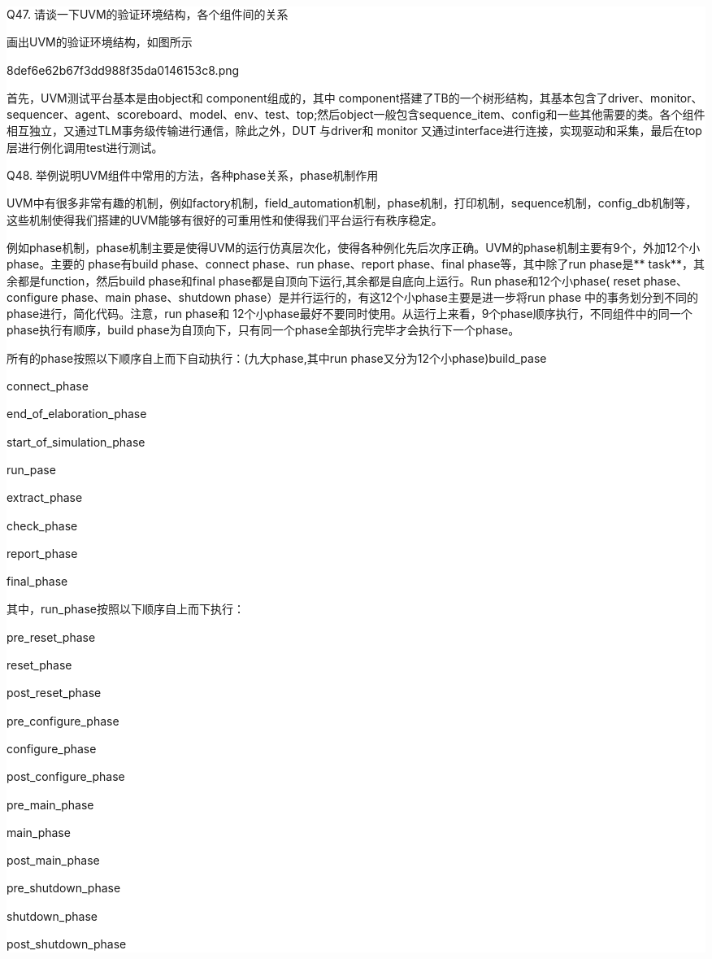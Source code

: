 Q47. 请谈一下UVM的验证环境结构，各个组件间的关系

画出UVM的验证环境结构，如图所示

8def6e62b67f3dd988f35da0146153c8.png

首先，UVM测试平台基本是由object和 component组成的，其中 component搭建了TB的一个树形结构，其基本包含了driver、monitor、sequencer、agent、scoreboard、model、env、test、top;然后object一般包含sequence\_item、config和一些其他需要的类。各个组件相互独立，又通过TLM事务级传输进行通信，除此之外，DUT 与driver和 monitor 又通过interface进行连接，实现驱动和采集，最后在top层进行例化调用test进行测试。

Q48. 举例说明UVM组件中常用的方法，各种phase关系，phase机制作用

UVM中有很多非常有趣的机制，例如factory机制，field\_automation机制，phase机制，打印机制，sequence机制，config\_db机制等，这些机制使得我们搭建的UVM能够有很好的可重用性和使得我们平台运行有秩序稳定。

例如phase机制，phase机制主要是使得UVM的运行仿真层次化，使得各种例化先后次序正确。UVM的phase机制主要有9个，外加12个小phase。主要的 phase有build phase、connect phase、run phase、report phase、final phase等，其中除了run phase是\*\* task\*\*，其余都是function，然后build phase和final phase都是自顶向下运行,其余都是自底向上运行。Run phase和12个小phase( reset phase、configure phase、main phase、shutdown phase）是并行运行的，有这12个小phase主要是进一步将run phase 中的事务划分到不同的phase进行，简化代码。注意，run phase和 12个小phase最好不要同时使用。从运行上来看，9个phase顺序执行，不同组件中的同一个phase执行有顺序，build phase为自顶向下，只有同一个phase全部执行完毕才会执行下一个phase。

所有的phase按照以下顺序自上而下自动执行：(九大phase,其中run phase又分为12个小phase)build\_pase

connect\_phase

end\_of\_elaboration\_phase

start\_of\_simulation\_phase

run\_pase

extract\_phase

check\_phase

report\_phase

final\_phase

其中，run\_phase按照以下顺序自上而下执行：

pre\_reset\_phase

reset\_phase

post\_reset\_phase

pre\_configure\_phase

configure\_phase

post\_configure\_phase

pre\_main\_phase

main\_phase

post\_main\_phase

pre\_shutdown\_phase

shutdown\_phase

post\_shutdown\_phase
